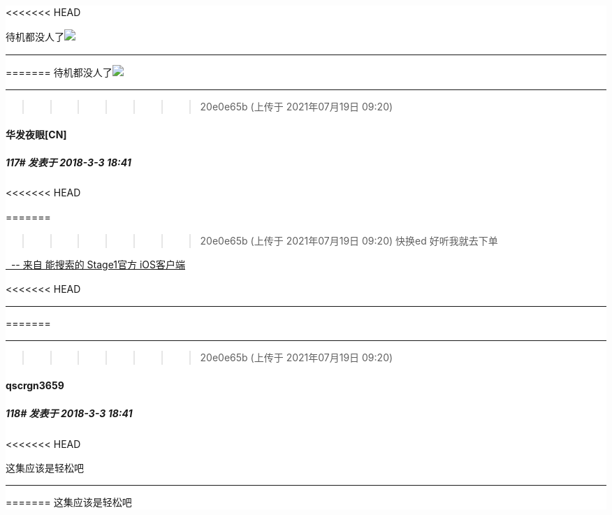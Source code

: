 
<<<<<<< HEAD


待机都没人了<img src="https://static.saraba1st.com/image/smiley/face2017/001.png" referrerpolicy="no-referrer">







*****
=======
待机都没人了<img src="https://static.saraba1st.com/image/smiley/face2017/001.png" referrerpolicy="no-referrer">


*****
>>>>>>> 20e0e65b (上传于 2021年07月19日 09:20)

####  华发夜眼[CN]  
##### 117#       发表于 2018-3-3 18:41


<<<<<<< HEAD


=======
>>>>>>> 20e0e65b (上传于 2021年07月19日 09:20)
快换ed 好听我就去下单

[  -- 来自 能搜索的 Stage1官方 iOS客户端](https://itunes.apple.com/fi/app/saraba1st/id1221237470?mt=8)


<<<<<<< HEAD





*****
=======
*****
>>>>>>> 20e0e65b (上传于 2021年07月19日 09:20)

####  qscrgn3659  
##### 118#       发表于 2018-3-3 18:41


<<<<<<< HEAD


这集应该是轻松吧







*****
=======
这集应该是轻松吧

